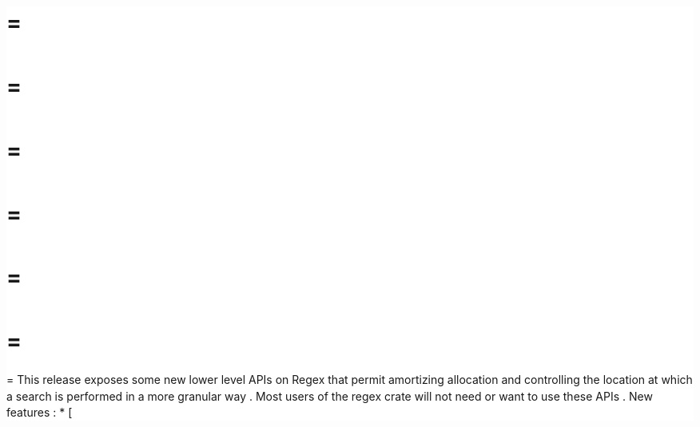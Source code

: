 =
=
=
=
=
=
=
=
=
=
=
=
=
This
release
exposes
some
new
lower
level
APIs
on
Regex
that
permit
amortizing
allocation
and
controlling
the
location
at
which
a
search
is
performed
in
a
more
granular
way
.
Most
users
of
the
regex
crate
will
not
need
or
want
to
use
these
APIs
.
New
features
:
*
[